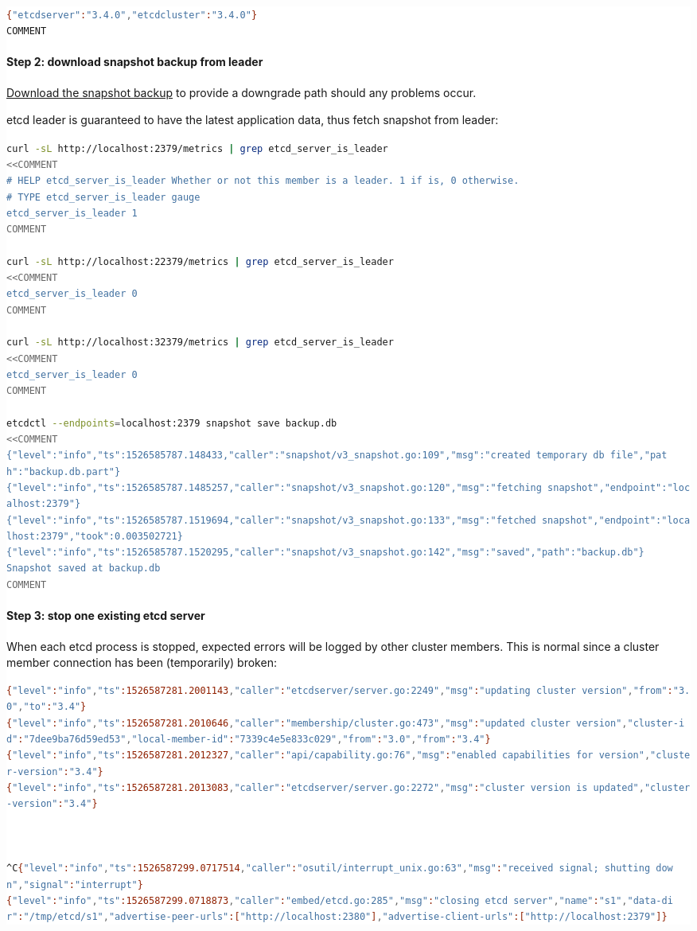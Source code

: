 ```bash
{"etcdserver":"3.4.0","etcdcluster":"3.4.0"}
COMMENT
```

#### Step 2: download snapshot backup from leader

[Download the snapshot backup](../op-guide/maintenance.md#snapshot-backup) to provide a downgrade path should any problems occur.

etcd leader is guaranteed to have the latest application data, thus fetch snapshot from leader:

```bash
curl -sL http://localhost:2379/metrics | grep etcd_server_is_leader
<<COMMENT
# HELP etcd_server_is_leader Whether or not this member is a leader. 1 if is, 0 otherwise.
# TYPE etcd_server_is_leader gauge
etcd_server_is_leader 1
COMMENT

curl -sL http://localhost:22379/metrics | grep etcd_server_is_leader
<<COMMENT
etcd_server_is_leader 0
COMMENT

curl -sL http://localhost:32379/metrics | grep etcd_server_is_leader
<<COMMENT
etcd_server_is_leader 0
COMMENT

etcdctl --endpoints=localhost:2379 snapshot save backup.db
<<COMMENT
{"level":"info","ts":1526585787.148433,"caller":"snapshot/v3_snapshot.go:109","msg":"created temporary db file","path":"backup.db.part"}
{"level":"info","ts":1526585787.1485257,"caller":"snapshot/v3_snapshot.go:120","msg":"fetching snapshot","endpoint":"localhost:2379"}
{"level":"info","ts":1526585787.1519694,"caller":"snapshot/v3_snapshot.go:133","msg":"fetched snapshot","endpoint":"localhost:2379","took":0.003502721}
{"level":"info","ts":1526585787.1520295,"caller":"snapshot/v3_snapshot.go:142","msg":"saved","path":"backup.db"}
Snapshot saved at backup.db
COMMENT
```

#### Step 3: stop one existing etcd server

When each etcd process is stopped, expected errors will be logged by other cluster members. This is normal since a cluster member connection has been (temporarily) broken:

```bash
{"level":"info","ts":1526587281.2001143,"caller":"etcdserver/server.go:2249","msg":"updating cluster version","from":"3.0","to":"3.4"}
{"level":"info","ts":1526587281.2010646,"caller":"membership/cluster.go:473","msg":"updated cluster version","cluster-id":"7dee9ba76d59ed53","local-member-id":"7339c4e5e833c029","from":"3.0","from":"3.4"}
{"level":"info","ts":1526587281.2012327,"caller":"api/capability.go:76","msg":"enabled capabilities for version","cluster-version":"3.4"}
{"level":"info","ts":1526587281.2013083,"caller":"etcdserver/server.go:2272","msg":"cluster version is updated","cluster-version":"3.4"}



^C{"level":"info","ts":1526587299.0717514,"caller":"osutil/interrupt_unix.go:63","msg":"received signal; shutting down","signal":"interrupt"}
{"level":"info","ts":1526587299.0718873,"caller":"embed/etcd.go:285","msg":"closing etcd server","name":"s1","data-dir":"/tmp/etcd/s1","advertise-peer-urls":["http://localhost:2380"],"advertise-client-urls":["http://localhost:2379"]}
```

[etcd-contact]: https://groups.google.com/forum/#!forum/etcd-dev